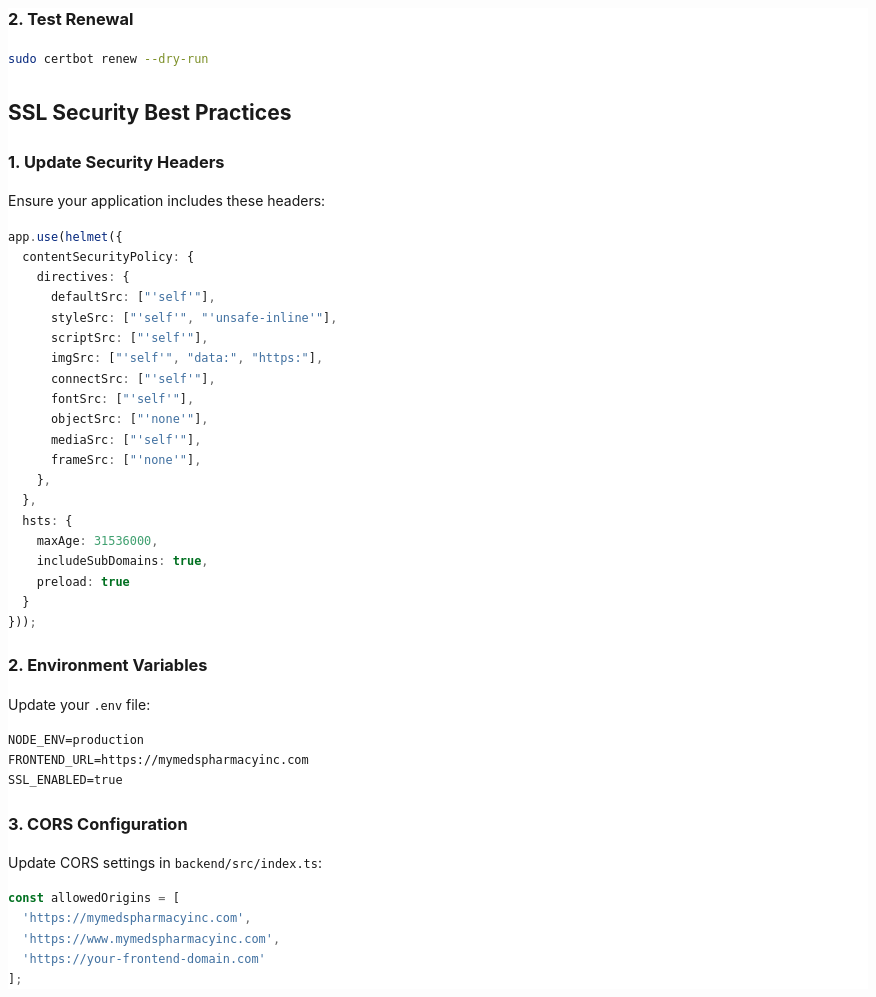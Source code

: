 ### 2. Test Renewal
```bash
sudo certbot renew --dry-run
```

## SSL Security Best Practices

### 1. Update Security Headers
Ensure your application includes these headers:

```typescript
app.use(helmet({
  contentSecurityPolicy: {
    directives: {
      defaultSrc: ["'self'"],
      styleSrc: ["'self'", "'unsafe-inline'"],
      scriptSrc: ["'self'"],
      imgSrc: ["'self'", "data:", "https:"],
      connectSrc: ["'self'"],
      fontSrc: ["'self'"],
      objectSrc: ["'none'"],
      mediaSrc: ["'self'"],
      frameSrc: ["'none'"],
    },
  },
  hsts: {
    maxAge: 31536000,
    includeSubDomains: true,
    preload: true
  }
}));
```

### 2. Environment Variables
Update your `.env` file:

```env
NODE_ENV=production
FRONTEND_URL=https://mymedspharmacyinc.com
SSL_ENABLED=true
```

### 3. CORS Configuration
Update CORS settings in `backend/src/index.ts`:

```typescript
const allowedOrigins = [
  'https://mymedspharmacyinc.com',
  'https://www.mymedspharmacyinc.com',
  'https://your-frontend-domain.com'
];
```
